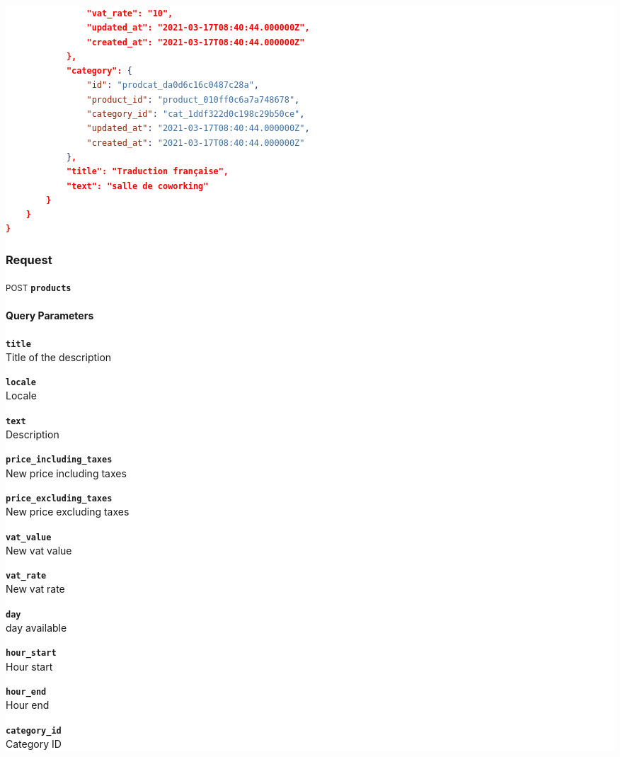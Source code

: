 ```json
                "vat_rate": "10",
                "updated_at": "2021-03-17T08:40:44.000000Z",
                "created_at": "2021-03-17T08:40:44.000000Z"
            },
            "category": {
                "id": "prodcat_da0d6c16c0487c28a",
                "product_id": "product_010ff0c6a7a748678",
                "category_id": "cat_1ddf322d0c198c29b50ce",
                "updated_at": "2021-03-17T08:40:44.000000Z",
                "created_at": "2021-03-17T08:40:44.000000Z"
            },
            "title": "Traduction française",
            "text": "salle de coworking"
        }
    }
}
```

### Request
<small class="badge badge-black">POST</small>
 **`products`**

<h4 class="fancy-heading-panel"><b>Query Parameters</b></h4>
<code><b>title</b></code>&nbsp;      <br>
    Title of the description

<code><b>locale</b></code>&nbsp;      <br>
    Locale

<code><b>text</b></code>&nbsp;      <br>
    Description

<code><b>price_including_taxes</b></code>&nbsp;      <br>
    New price including taxes

<code><b>price_excluding_taxes</b></code>&nbsp;      <br>
    New price excluding taxes

<code><b>vat_value</b></code>&nbsp;      <br>
    New vat value

<code><b>vat_rate</b></code>&nbsp;      <br>
    New vat rate

<code><b>day</b></code>&nbsp;      <br>
    day available

<code><b>hour_start</b></code>&nbsp;      <br>
    Hour start

<code><b>hour_end</b></code>&nbsp;      <br>
    Hour end

<code><b>category_id</b></code>&nbsp;      <br>
    Category ID
